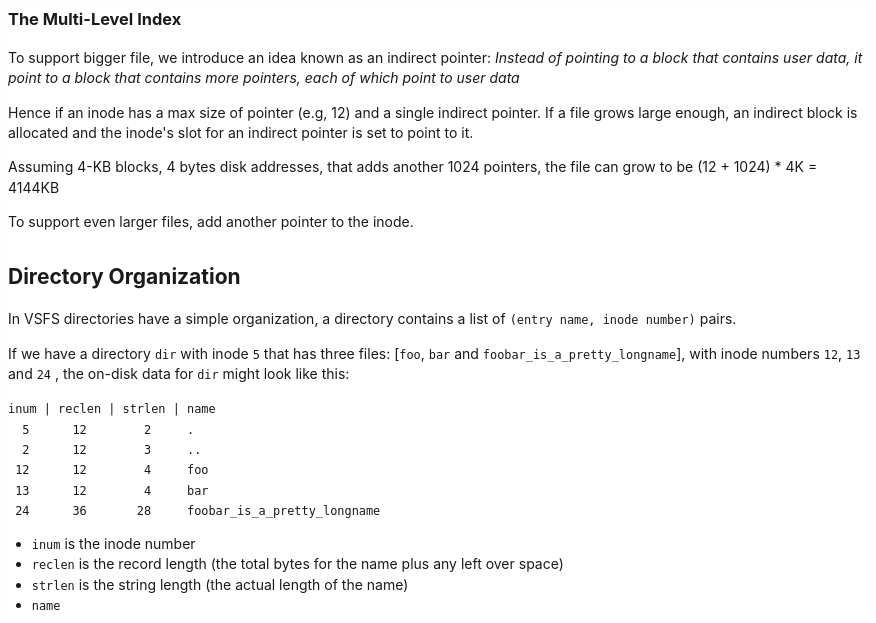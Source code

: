 ### The Multi-Level Index
To support bigger file, we introduce an idea known as an indirect pointer: *Instead of pointing to a block that contains user data, it point to a block that contains more pointers, each of which point to user data*

Hence if an inode has a max size of pointer (e.g, 12) and a single indirect pointer. If a file grows large enough, an indirect block is allocated and the inode's slot for an indirect pointer is set to point to it. 

Assuming 4-KB blocks, 4 bytes disk addresses, that adds another 1024 pointers, the file can grow to be (12 + 1024) * 4K = 4144KB 

To support even larger files, add another pointer to the inode. 

## Directory Organization
In VSFS directories have a simple organization, a directory contains a list of `(entry name, inode number)` pairs.

If we have a directory `dir` with inode `5` that has three files: [`foo`, `bar` and `foobar_is_a_pretty_longname`], with inode numbers `12`, `13` and `24` , the on-disk data for `dir` might look like this: 
```
inum | reclen | strlen | name
  5      12        2     .
  2      12        3     ..
 12      12        4     foo
 13      12        4     bar
 24      36       28     foobar_is_a_pretty_longname
```

- `inum` is the inode number
- `reclen` is the record length (the total bytes for the name plus any left over space)
- `strlen` is the string length (the actual length of the name) 
- `name` 
